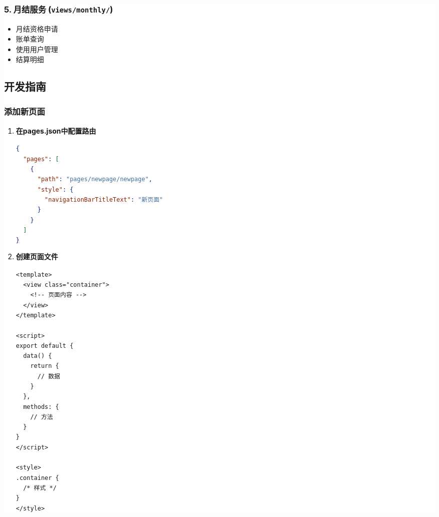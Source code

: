 ### 5. 月结服务 (`views/monthly/`)
- 月结资格申请
- 账单查询
- 使用用户管理
- 结算明细

## 开发指南

### 添加新页面

1. **在pages.json中配置路由**
   ```json
   {
     "pages": [
       {
         "path": "pages/newpage/newpage",
         "style": {
           "navigationBarTitleText": "新页面"
         }
       }
     ]
   }
   ```

2. **创建页面文件**
   ```vue
   <template>
     <view class="container">
       <!-- 页面内容 -->
     </view>
   </template>
   
   <script>
   export default {
     data() {
       return {
         // 数据
       }
     },
     methods: {
       // 方法
     }
   }
   </script>
   
   <style>
   .container {
     /* 样式 */
   }
   </style>
   ```
